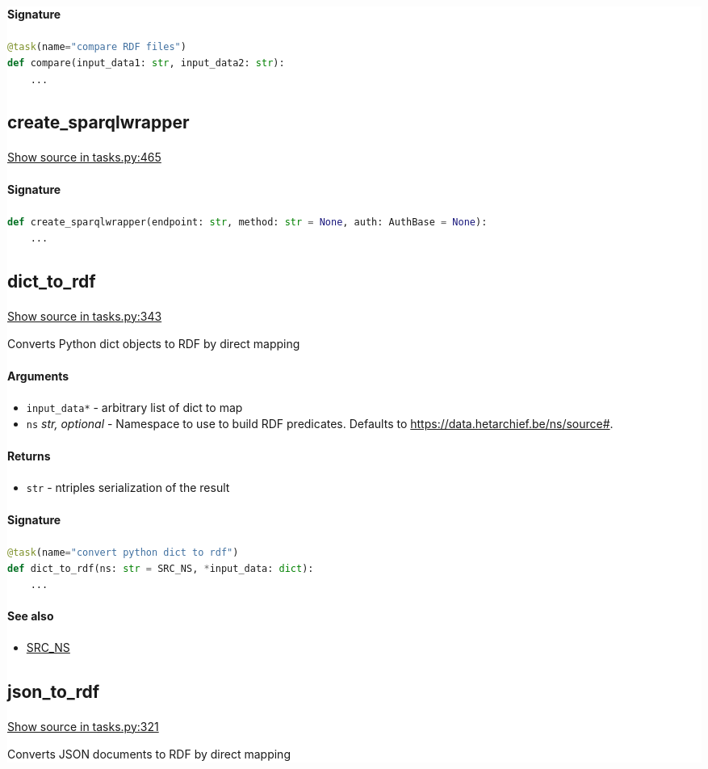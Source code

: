 #### Signature

```python
@task(name="compare RDF files")
def compare(input_data1: str, input_data2: str):
    ...
```



## create_sparqlwrapper

[Show source in tasks.py:465](../../../prefect_meemoo/rdf/tasks.py#L465)

#### Signature

```python
def create_sparqlwrapper(endpoint: str, method: str = None, auth: AuthBase = None):
    ...
```



## dict_to_rdf

[Show source in tasks.py:343](../../../prefect_meemoo/rdf/tasks.py#L343)

Converts Python dict objects to RDF by direct mapping

#### Arguments

- `input_data*` - arbitrary list of dict to map
- `ns` *str, optional* - Namespace to use to build RDF predicates. Defaults to https://data.hetarchief.be/ns/source#.

#### Returns

- `str` - ntriples serialization of the result

#### Signature

```python
@task(name="convert python dict to rdf")
def dict_to_rdf(ns: str = SRC_NS, *input_data: dict):
    ...
```

#### See also

- [SRC_NS](#src_ns)



## json_to_rdf

[Show source in tasks.py:321](../../../prefect_meemoo/rdf/tasks.py#L321)

Converts JSON documents to RDF by direct mapping
